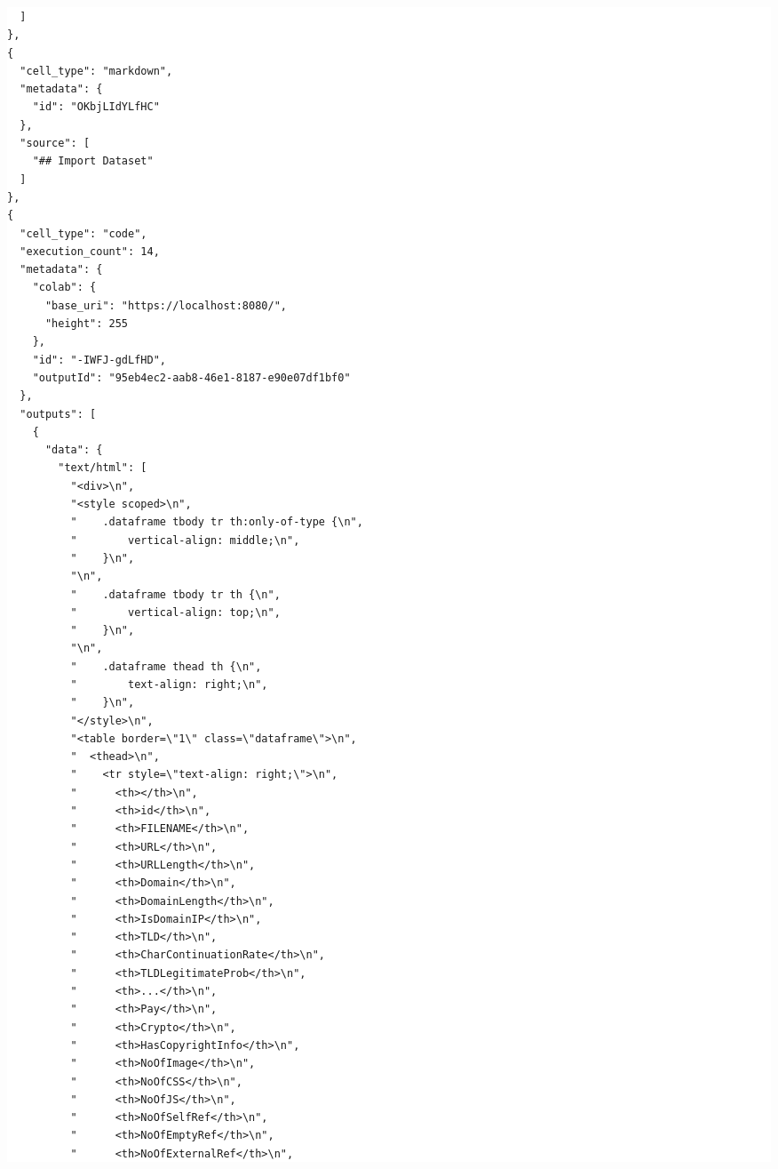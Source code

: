       ]
    },
    {
      "cell_type": "markdown",
      "metadata": {
        "id": "OKbjLIdYLfHC"
      },
      "source": [
        "## Import Dataset"
      ]
    },
    {
      "cell_type": "code",
      "execution_count": 14,
      "metadata": {
        "colab": {
          "base_uri": "https://localhost:8080/",
          "height": 255
        },
        "id": "-IWFJ-gdLfHD",
        "outputId": "95eb4ec2-aab8-46e1-8187-e90e07df1bf0"
      },
      "outputs": [
        {
          "data": {
            "text/html": [
              "<div>\n",
              "<style scoped>\n",
              "    .dataframe tbody tr th:only-of-type {\n",
              "        vertical-align: middle;\n",
              "    }\n",
              "\n",
              "    .dataframe tbody tr th {\n",
              "        vertical-align: top;\n",
              "    }\n",
              "\n",
              "    .dataframe thead th {\n",
              "        text-align: right;\n",
              "    }\n",
              "</style>\n",
              "<table border=\"1\" class=\"dataframe\">\n",
              "  <thead>\n",
              "    <tr style=\"text-align: right;\">\n",
              "      <th></th>\n",
              "      <th>id</th>\n",
              "      <th>FILENAME</th>\n",
              "      <th>URL</th>\n",
              "      <th>URLLength</th>\n",
              "      <th>Domain</th>\n",
              "      <th>DomainLength</th>\n",
              "      <th>IsDomainIP</th>\n",
              "      <th>TLD</th>\n",
              "      <th>CharContinuationRate</th>\n",
              "      <th>TLDLegitimateProb</th>\n",
              "      <th>...</th>\n",
              "      <th>Pay</th>\n",
              "      <th>Crypto</th>\n",
              "      <th>HasCopyrightInfo</th>\n",
              "      <th>NoOfImage</th>\n",
              "      <th>NoOfCSS</th>\n",
              "      <th>NoOfJS</th>\n",
              "      <th>NoOfSelfRef</th>\n",
              "      <th>NoOfEmptyRef</th>\n",
              "      <th>NoOfExternalRef</th>\n",